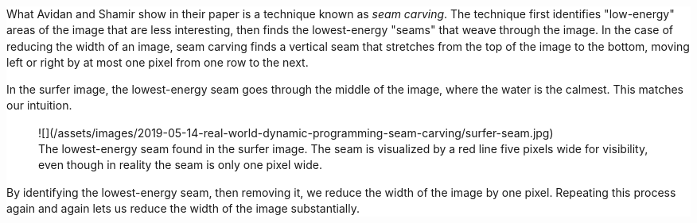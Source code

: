 What Avidan and Shamir show in their paper is a technique known as _seam carving_. The technique first identifies "low-energy" areas of the image that are less interesting, then finds the lowest-energy "seams" that weave through the image. In the case of reducing the width of an image, seam carving finds a vertical seam that stretches from the top of the image to the bottom, moving left or right by at most one pixel from one row to the next.

In the surfer image, the lowest-energy seam goes through the middle of the image, where the water is the calmest. This matches our intuition.

<figure markdown="1">
![](/assets/images/2019-05-14-real-world-dynamic-programming-seam-carving/surfer-seam.jpg)
<figcaption>The lowest-energy seam found in the surfer image. The seam is visualized by a red line five pixels wide for visibility, even though in reality the seam is only one pixel wide.</figcaption>
</figure>

By identifying the lowest-energy seam, then removing it, we reduce the width of the image by one pixel. Repeating this process again and again lets us reduce the width of the image substantially.

<figure markdown="1">